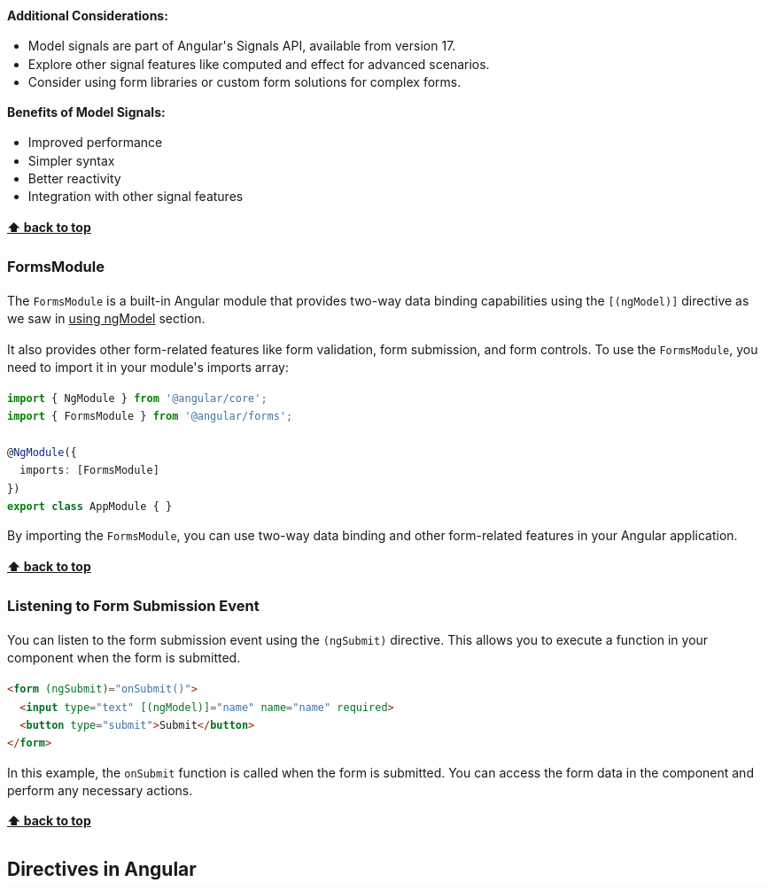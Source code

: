 **Additional Considerations:**

- Model signals are part of Angular's Signals API, available from version 17.
- Explore other signal features like computed and effect for advanced scenarios.
- Consider using form libraries or custom form solutions for complex forms.

**Benefits of Model Signals:**

- Improved performance
- Simpler syntax
- Better reactivity
- Integration with other signal features

**[⬆️ back to top](#table-of-contents)**

### **FormsModule**

The `FormsModule` is a built-in Angular module that provides two-way data binding capabilities using the `[(ngModel)]` directive as we saw in [using ngModel](#using-ngmodel) section.

It also provides other form-related features like form validation, form submission, and form controls. To use the `FormsModule`, you need to import it in your module's imports array:

```typescript
import { NgModule } from '@angular/core';
import { FormsModule } from '@angular/forms';

@NgModule({
  imports: [FormsModule]
})
export class AppModule { }
```

By importing the `FormsModule`, you can use two-way data binding and other form-related features in your Angular application.

**[⬆️ back to top](#table-of-contents)**

### **Listening to Form Submission Event**

You can listen to the form submission event using the `(ngSubmit)` directive. This allows you to execute a function in your component when the form is submitted.

```html
<form (ngSubmit)="onSubmit()">
  <input type="text" [(ngModel)]="name" name="name" required>
  <button type="submit">Submit</button>
</form>
```

In this example, the `onSubmit` function is called when the form is submitted. You can access the form data in the component and perform any necessary actions.

**[⬆️ back to top](#table-of-contents)**

## **Directives in Angular**
